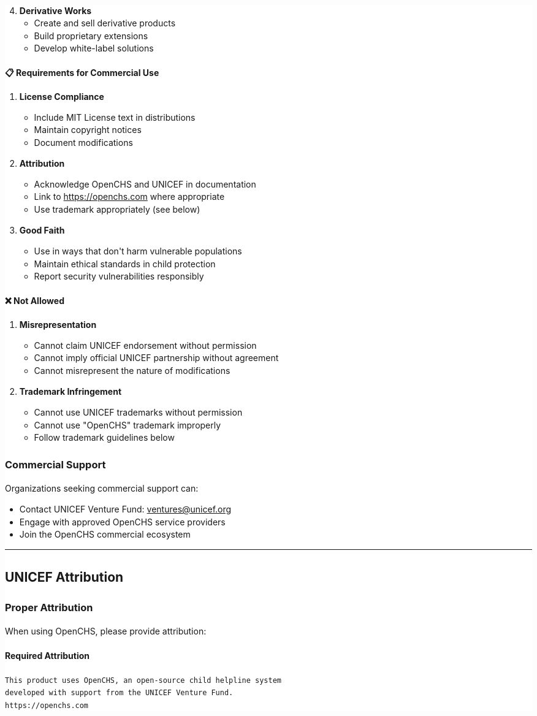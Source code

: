 4. **Derivative Works**
   - Create and sell derivative products
   - Build proprietary extensions
   - Develop white-label solutions

#### 📋 Requirements for Commercial Use

1. **License Compliance**
   - Include MIT License text in distributions
   - Maintain copyright notices
   - Document modifications

2. **Attribution**
   - Acknowledge OpenCHS and UNICEF in documentation
   - Link to https://openchs.com where appropriate
   - Use trademark appropriately (see below)

3. **Good Faith**
   - Use in ways that don't harm vulnerable populations
   - Maintain ethical standards in child protection
   - Report security vulnerabilities responsibly

#### ❌ Not Allowed

1. **Misrepresentation**
   - Cannot claim UNICEF endorsement without permission
   - Cannot imply official UNICEF partnership without agreement
   - Cannot misrepresent the nature of modifications

2. **Trademark Infringement**
   - Cannot use UNICEF trademarks without permission
   - Cannot use "OpenCHS" trademark improperly
   - Follow trademark guidelines below

### Commercial Support

Organizations seeking commercial support can:
- Contact UNICEF Venture Fund: ventures@unicef.org
- Engage with approved OpenCHS service providers
- Join the OpenCHS commercial ecosystem

---

## UNICEF Attribution

### Proper Attribution

When using OpenCHS, please provide attribution:

#### Required Attribution

```markdown
This product uses OpenCHS, an open-source child helpline system 
developed with support from the UNICEF Venture Fund.
https://openchs.com
```
